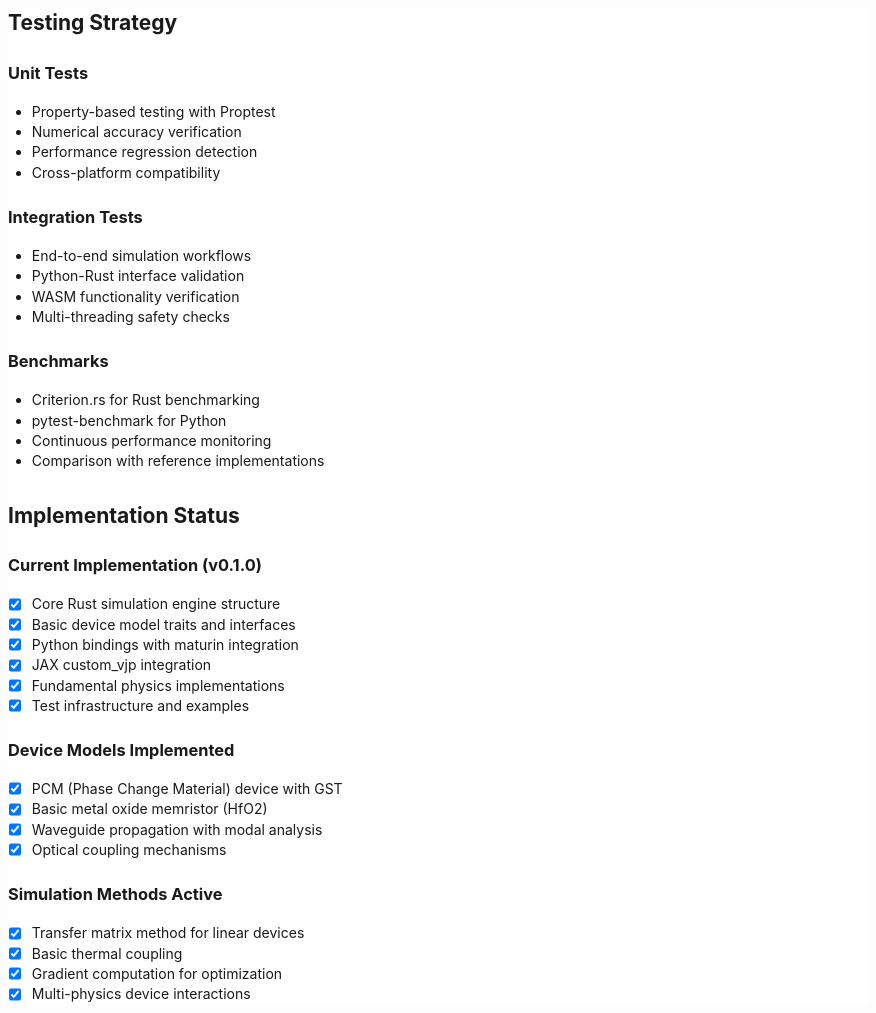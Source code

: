 ## Testing Strategy

### Unit Tests
- Property-based testing with Proptest
- Numerical accuracy verification
- Performance regression detection
- Cross-platform compatibility

### Integration Tests
- End-to-end simulation workflows
- Python-Rust interface validation
- WASM functionality verification
- Multi-threading safety checks

### Benchmarks
- Criterion.rs for Rust benchmarking
- pytest-benchmark for Python
- Continuous performance monitoring
- Comparison with reference implementations

## Implementation Status

### Current Implementation (v0.1.0)
- [x] Core Rust simulation engine structure
- [x] Basic device model traits and interfaces
- [x] Python bindings with maturin integration
- [x] JAX custom_vjp integration
- [x] Fundamental physics implementations
- [x] Test infrastructure and examples

### Device Models Implemented
- [x] PCM (Phase Change Material) device with GST
- [x] Basic metal oxide memristor (HfO2)
- [x] Waveguide propagation with modal analysis
- [x] Optical coupling mechanisms

### Simulation Methods Active
- [x] Transfer matrix method for linear devices
- [x] Basic thermal coupling
- [x] Gradient computation for optimization
- [x] Multi-physics device interactions
